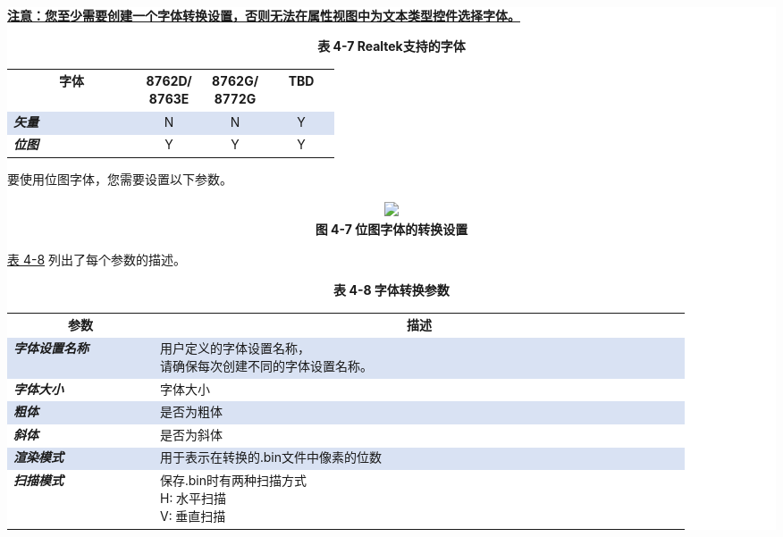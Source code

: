 <u><b>注意：您至少需要创建一个字体转换设置，否则无法在属性视图中为文本类型控件选择字体。</b></u>

<div id="table_4_7" style="text-align:center;"><b>表 4-7 Realtek支持的字体</b></div>
<table align="center">
	<tr>
		<th width="130">字体</th>
		<th width="60">8762D/8763E</th>
		<th width="60">8762G/8772G</th>
		<th width="60">TBD</th>
	</tr>
	<tr style="background-color: #D9E2F3; font-size: 14px;">
		<td><b><I>矢量</I></b></td>
		<td style="text-align: center">N</td>
		<td style="text-align: center">N</td>
		<td style="text-align: center">Y</td>
	</tr>
	<tr style="font-size: 14px;">
		<td><b><I>位图</I></b></td>
		<td style="text-align: center">Y</td>
		<td style="text-align: center">Y</td>
		<td style="text-align: center">Y</td>
	</tr>
</table>

要使用位图字体，您需要设置以下参数。

<div id="figure_4_7" style="text-align:center;"><img src="https://foruda.gitee.com/images/1710824555984723993/d86cef5d_12407535.png" width="260"></div>
<div style="text-align:center;"><b>图 4-7 位图字体的转换设置</b></div>

[表 4-8](#table_4_8) 列出了每个参数的描述。

<div id="table_4_8" style="text-align:center;"><b>表 4-8 字体转换参数</b></div>
<table align="center">
	<tr>
		<th width="150">参数</th>
		<th width="580" style="text-align: center;">描述</th>
	</tr>
	<tr style="background-color: #D9E2F3; font-size: 14px;">
		<td><b><I>字体设置名称</I></b></td>
		<td>用户定义的字体设置名称，</br>
        请确保每次创建不同的字体设置名称。
		</td>
	</tr>
	<tr style="font-size: 14px;">
		<td><b><I>字体大小</I></b></td>
		<td>字体大小</td>
	</tr>
	<tr style="background-color: #D9E2F3; font-size: 14px;">
		<td><b><I>粗体</I></b></td>
		<td>是否为粗体</td>
	</tr>
	<tr style="font-size: 14px;">
		<td><b><I>斜体</I></b></td>
		<td>是否为斜体</td>
	</tr>
	<tr style="background-color: #D9E2F3; font-size: 14px;">
		<td><b><I>渲染模式</I></b></td>
		<td>用于表示在转换的.bin文件中像素的位数</td>
	</tr>
	<tr style="font-size: 14px;">
		<td><b><I>扫描模式</I></b></td>
		<td>保存.bin时有两种扫描方式</br>
        H: 水平扫描</br>
        V: 垂直扫描
		</td>
